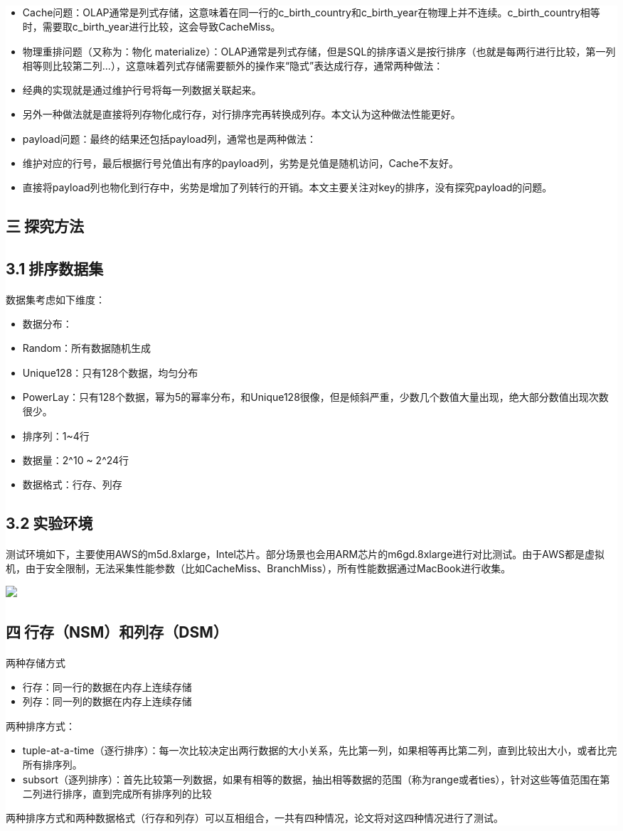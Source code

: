 
- Cache问题：OLAP通常是列式存储，这意味着在同一行的c_birth_country和c_birth_year在物理上并不连续。c_birth_country相等时，需要取c_birth_year进行比较，这会导致CacheMiss。

- 物理重排问题（又称为：物化 materialize）：OLAP通常是列式存储，但是SQL的排序语义是按行排序（也就是每两行进行比较，第一列相等则比较第二列...），这意味着列式存储需要额外的操作来“隐式”表达成行存，通常两种做法：

- 经典的实现就是通过维护行号将每一列数据关联起来。

- 另外一种做法就是直接将列存物化成行存，对行排序完再转换成列存。本文认为这种做法性能更好。

- payload问题：最终的结果还包括payload列，通常也是两种做法：

- 维护对应的行号，最后根据行号兑值出有序的payload列，劣势是兑值是随机访问，Cache不友好。

- 直接将payload列也物化到行存中，劣势是增加了列转行的开销。本文主要关注对key的排序，没有探究payload的问题。

## 三 探究方法

## 3.1 排序数据集

数据集考虑如下维度：

- 数据分布：

- Random：所有数据随机生成

- Unique128：只有128个数据，均匀分布

- PowerLay：只有128个数据，幂为5的幂率分布，和Unique128很像，但是倾斜严重，少数几个数值大量出现，绝大部分数值出现次数很少。

- 排序列：1~4行

- 数据量：2^10 ~ 2^24行

- 数据格式：行存、列存

## 3.2 实验环境

测试环境如下，主要使用AWS的m5d.8xlarge，Intel芯片。部分场景也会用ARM芯片的m6gd.8xlarge进行对比测试。由于AWS都是虚拟机，由于安全限制，无法采集性能参数（比如CacheMiss、BranchMiss），所有性能数据通过MacBook进行收集。

![](https://pic3.zhimg.com/80/v2-a26000c6674aa3b3173b92746a6e67ec_1440w.webp)

## 四 行存（NSM）和列存（DSM）

两种存储方式

- 行存：同一行的数据在内存上连续存储
- 列存：同一列的数据在内存上连续存储

两种排序方式：

- tuple-at-a-time（逐行排序）：每一次比较决定出两行数据的大小关系，先比第一列，如果相等再比第二列，直到比较出大小，或者比完所有排序列。
- subsort（逐列排序）：首先比较第一列数据，如果有相等的数据，抽出相等数据的范围（称为range或者ties），针对这些等值范围在第二列进行排序，直到完成所有排序列的比较

两种排序方式和两种数据格式（行存和列存）可以互相组合，一共有四种情况，论文将对这四种情况进行了测试。
